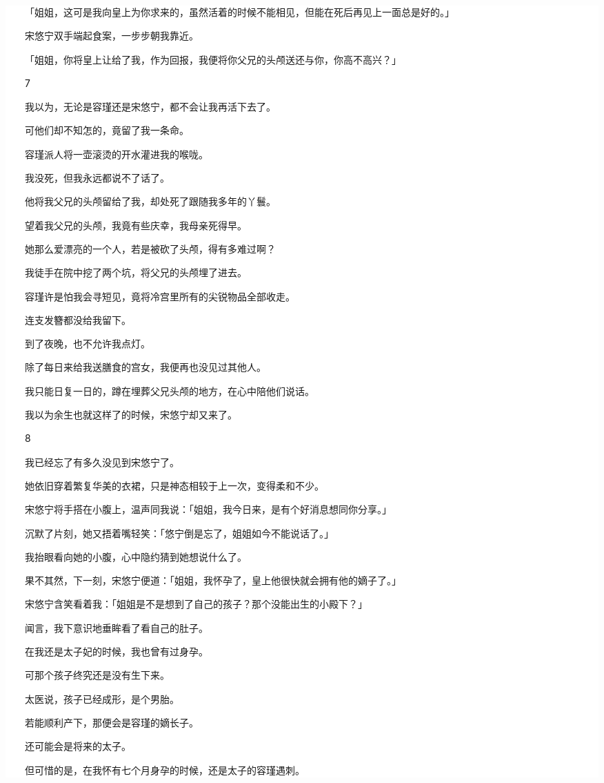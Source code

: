&emsp;&emsp;「姐姐，这可是我向皇上为你求来的，虽然活着的时候不能相见，但能在死后再见上一面总是好的。」  
  
&emsp;&emsp;宋悠宁双手端起食案，一步步朝我靠近。  
  
&emsp;&emsp;「姐姐，你将皇上让给了我，作为回报，我便将你父兄的头颅送还与你，你高不高兴？」  
  
&emsp;&emsp;7  
  
&emsp;&emsp;我以为，无论是容瑾还是宋悠宁，都不会让我再活下去了。  
  
&emsp;&emsp;可他们却不知怎的，竟留了我一条命。  
  
&emsp;&emsp;容瑾派人将一壶滚烫的开水灌进我的喉咙。  
  
&emsp;&emsp;我没死，但我永远都说不了话了。  
  
&emsp;&emsp;他将我父兄的头颅留给了我，却处死了跟随我多年的丫鬟。  
  
&emsp;&emsp;望着我父兄的头颅，我竟有些庆幸，我母亲死得早。  
  
&emsp;&emsp;她那么爱漂亮的一个人，若是被砍了头颅，得有多难过啊？  
  
&emsp;&emsp;我徒手在院中挖了两个坑，将父兄的头颅埋了进去。  
  
&emsp;&emsp;容瑾许是怕我会寻短见，竟将冷宫里所有的尖锐物品全部收走。  
  
&emsp;&emsp;连支发簪都没给我留下。  
  
&emsp;&emsp;到了夜晚，也不允许我点灯。  
  
&emsp;&emsp;除了每日来给我送膳食的宫女，我便再也没见过其他人。  
  
&emsp;&emsp;我只能日复一日的，蹲在埋葬父兄头颅的地方，在心中陪他们说话。  
  
&emsp;&emsp;我以为余生也就这样了的时候，宋悠宁却又来了。  
  
&emsp;&emsp;8  
  
&emsp;&emsp;我已经忘了有多久没见到宋悠宁了。  
  
&emsp;&emsp;她依旧穿着繁复华美的衣裙，只是神态相较于上一次，变得柔和不少。  
  
&emsp;&emsp;宋悠宁将手搭在小腹上，温声同我说：「姐姐，我今日来，是有个好消息想同你分享。」  
  
&emsp;&emsp;沉默了片刻，她又捂着嘴轻笑：「悠宁倒是忘了，姐姐如今不能说话了。」  
  
&emsp;&emsp;我抬眼看向她的小腹，心中隐约猜到她想说什么了。  
  
&emsp;&emsp;果不其然，下一刻，宋悠宁便道：「姐姐，我怀孕了，皇上他很快就会拥有他的嫡子了。」  
  
&emsp;&emsp;宋悠宁含笑看着我：「姐姐是不是想到了自己的孩子？那个没能出生的小殿下？」  
  
&emsp;&emsp;闻言，我下意识地垂眸看了看自己的肚子。  
  
&emsp;&emsp;在我还是太子妃的时候，我也曾有过身孕。  
  
&emsp;&emsp;可那个孩子终究还是没有生下来。  
  
&emsp;&emsp;太医说，孩子已经成形，是个男胎。  
  
&emsp;&emsp;若能顺利产下，那便会是容瑾的嫡长子。  
  
&emsp;&emsp;还可能会是将来的太子。  
  
&emsp;&emsp;但可惜的是，在我怀有七个月身孕的时候，还是太子的容瑾遇刺。  
  